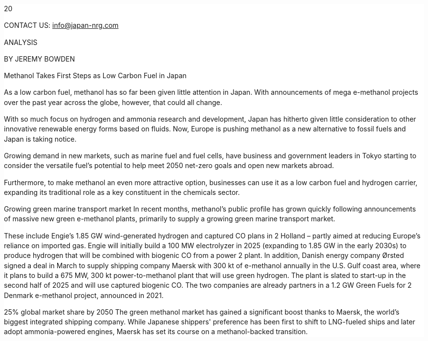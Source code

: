 20


CONTACT  US: info@japan-nrg.com

ANALYSIS

BY JEREMY BOWDEN

Methanol Takes First Steps as Low Carbon Fuel in Japan

As a low carbon fuel, methanol has so far been given little attention in Japan. With
announcements of mega e-methanol projects over the past year across the globe,
however, that could all change.

With so much focus on hydrogen and ammonia research and development, Japan has
hitherto given little consideration to other innovative renewable energy forms based
on fluids. Now, Europe is pushing methanol as a new alternative to fossil fuels and
Japan is taking notice.

Growing demand in new markets, such as marine fuel and fuel cells, have business
and government leaders in Tokyo starting to consider the versatile fuel’s potential to
help meet 2050 net-zero goals and open new markets abroad.

Furthermore, to make methanol an even more attractive option, businesses can use it
as a low carbon fuel and hydrogen carrier, expanding its traditional role as a key
constituent in the chemicals sector.


Growing green marine transport market
In recent months, methanol’s public profile has grown quickly following
announcements of massive new green e-methanol plants, primarily to supply a
growing green marine transport market.

These include Engie’s 1.85 GW wind-generated hydrogen and captured CO plans in
2
Holland – partly aimed at reducing Europe’s reliance on imported gas. Engie will
initially build a 100 MW electrolyzer in 2025 (expanding to 1.85 GW in the early
2030s) to produce hydrogen that will be combined with biogenic CO from a power
2
plant.
In addition, Danish energy company Ørsted signed a deal in March to supply shipping
company Maersk with 300 kt of e-methanol annually in the U.S. Gulf coast area, where
it plans to build a 675 MW, 300 kt power-to-methanol plant that will use green
hydrogen.
The plant is slated to start-up in the second half of 2025 and will use captured
biogenic CO. The two companies are already partners in a 1.2 GW Green Fuels for
2
Denmark e-methanol project, announced in 2021.

25% global market share by 2050
The green methanol market has gained a significant boost thanks to Maersk, the
world’s biggest integrated shipping company. While Japanese shippers' preference
has been first to shift to LNG-fueled ships and later adopt ammonia-powered engines,
Maersk has set its course on a methanol-backed transition.


